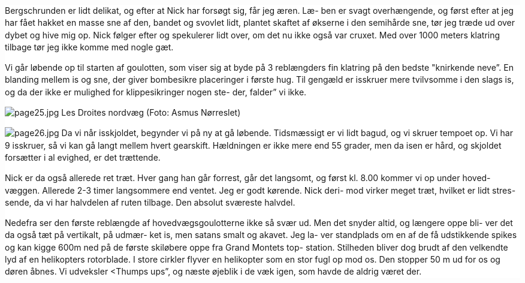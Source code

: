 Bergschrunden er lidt delikat, og efter
at Nick har forsøgt sig, får jeg æren. Læ-
ben er svagt overhængende, og først efter
at jeg har fået hakket en masse sne af den,
bandet og svovlet lidt, plantet skaftet af
økserne i den semihårde sne, tør jeg træde
ud over dybet og hive mig op. Nick følger
efter og spekulerer lidt over, om det nu ikke
også var cruxet. Med over 1000 meters
klatring tilbage tør jeg ikke komme med
nogle gæt.

Vi går løbende op til starten af
goulotten, som viser sig at byde på 3
reblængders fin klatring på den bedste
"knirkende neve”. En blanding mellem is
og sne, der giver bombesikre placeringer i
første hug. Til gengæld er isskruer mere
tvilvsomme i den slags is, og da der ikke
er mulighed for klippesikringer nogen ste-
der, falder” vi ikke.




![page25.jpg](/1998/DB-1998-4/page25.jpg)
Les Droites nordvæg (Foto: Asmus Nørreslet)





![page26.jpg](/1998/DB-1998-4/page26.jpg)
Da vi når isskjoldet, begynder vi på ny at
gå løbende. Tidsmæssigt er vi lidt bagud,
og vi skruer tempoet op. Vi har 9 isskruer,
så vi kan gå langt mellem hvert gearskift.
Hældningen er ikke mere end 55 grader,
men da isen er hård, og skjoldet forsætter i
al evighed, er det trættende.

Nick er da også allerede ret træt. Hver
gang han går forrest, går det langsomt, og
først kl. 8.00 kommer vi op under hoved-
væggen. Allerede 2-3 timer langsommere
end ventet. Jeg er godt kørende. Nick deri-
mod virker meget træt, hvilket er lidt stres-
sende, da vi har halvdelen af ruten tilbage.
Den absolut sværeste halvdel.

Nedefra ser den første reblængde af
hovedvægsgoulotterne ikke så svær ud.
Men det snyder altid, og længere oppe bli-
ver det da også tæt på vertikalt, på udmær-
ket is, men satans smalt og akavet. Jeg la-
ver standplads om en af de få udstikkende
spikes og kan kigge 600m ned på de første
skiløbere oppe fra Grand Montets top-
station. Stilheden bliver dog brudt af den
velkendte lyd af en helikopters rotorblade.
I store cirkler flyver en helikopter som en
stor fugl op mod os. Den stopper 50 m ud
for os og døren åbnes. Vi udveksler
<Thumps ups”, og næste øjeblik i de væk
igen, som havde de aldrig været der.
